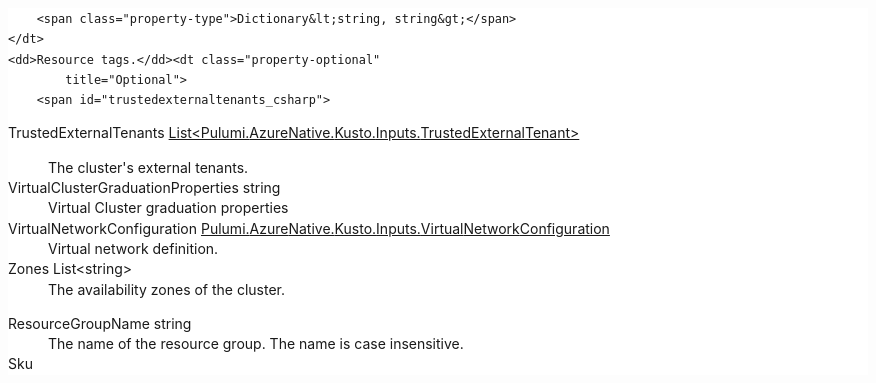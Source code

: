         <span class="property-type">Dictionary&lt;string, string&gt;</span>
    </dt>
    <dd>Resource tags.</dd><dt class="property-optional"
            title="Optional">
        <span id="trustedexternaltenants_csharp">
<a data-swiftype-name="resource-property" data-swiftype-type="text" href="#trustedexternaltenants_csharp" style="color: inherit; text-decoration: inherit;">Trusted<wbr>External<wbr>Tenants</a>
</span>
        <span class="property-indicator"></span>
        <span class="property-type"><a href="#trustedexternaltenant">List&lt;Pulumi.<wbr>Azure<wbr>Native.<wbr>Kusto.<wbr>Inputs.<wbr>Trusted<wbr>External<wbr>Tenant&gt;</a></span>
    </dt>
    <dd>The cluster's external tenants.</dd><dt class="property-optional property-replacement"
            title="Optional">
        <span id="virtualclustergraduationproperties_csharp">
<a data-swiftype-name="resource-property" data-swiftype-type="text" href="#virtualclustergraduationproperties_csharp" style="color: inherit; text-decoration: inherit;">Virtual<wbr>Cluster<wbr>Graduation<wbr>Properties</a>
</span>
        <span class="property-indicator"></span>
        <span class="property-type">string</span>
    </dt>
    <dd>Virtual Cluster graduation properties</dd><dt class="property-optional"
            title="Optional">
        <span id="virtualnetworkconfiguration_csharp">
<a data-swiftype-name="resource-property" data-swiftype-type="text" href="#virtualnetworkconfiguration_csharp" style="color: inherit; text-decoration: inherit;">Virtual<wbr>Network<wbr>Configuration</a>
</span>
        <span class="property-indicator"></span>
        <span class="property-type"><a href="#virtualnetworkconfiguration">Pulumi.<wbr>Azure<wbr>Native.<wbr>Kusto.<wbr>Inputs.<wbr>Virtual<wbr>Network<wbr>Configuration</a></span>
    </dt>
    <dd>Virtual network definition.</dd><dt class="property-optional"
            title="Optional">
        <span id="zones_csharp">
<a data-swiftype-name="resource-property" data-swiftype-type="text" href="#zones_csharp" style="color: inherit; text-decoration: inherit;">Zones</a>
</span>
        <span class="property-indicator"></span>
        <span class="property-type">List&lt;string&gt;</span>
    </dt>
    <dd>The availability zones of the cluster.</dd></dl>
</pulumi-choosable>
</div>

<div>
<pulumi-choosable type="language" values="go">
<dl class="resources-properties"><dt class="property-required property-replacement"
            title="Required">
        <span id="resourcegroupname_go">
<a data-swiftype-name="resource-property" data-swiftype-type="text" href="#resourcegroupname_go" style="color: inherit; text-decoration: inherit;">Resource<wbr>Group<wbr>Name</a>
</span>
        <span class="property-indicator"></span>
        <span class="property-type">string</span>
    </dt>
    <dd>The name of the resource group. The name is case insensitive.</dd><dt class="property-required"
            title="Required">
        <span id="sku_go">
<a data-swiftype-name="resource-property" data-swiftype-type="text" href="#sku_go" style="color: inherit; text-decoration: inherit;">Sku</a>
</span>
        <span class="property-indicator"></span>